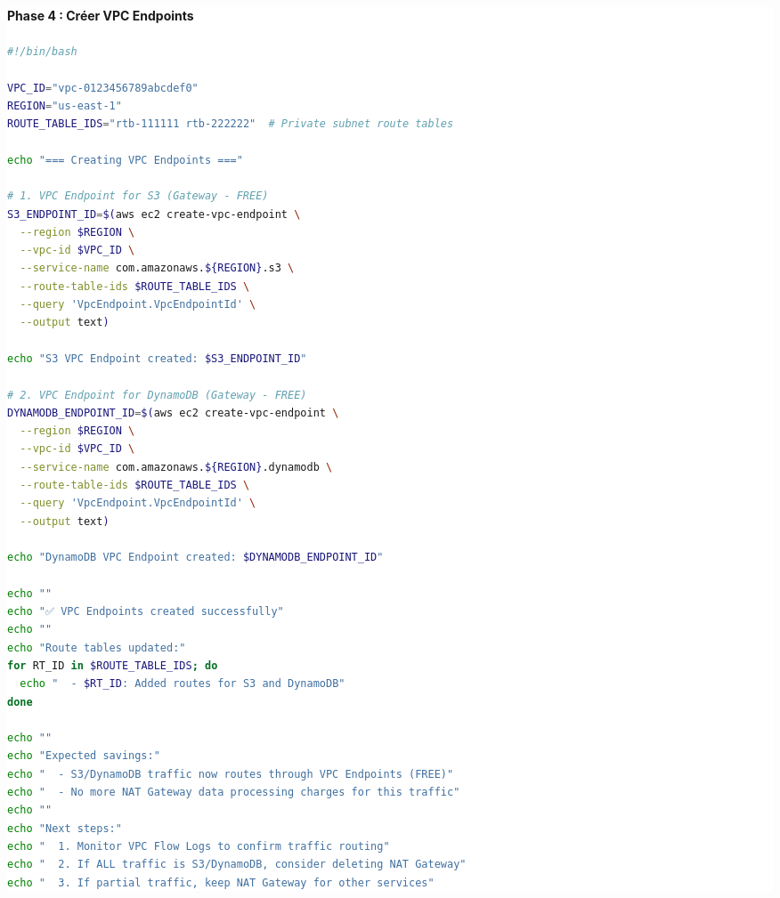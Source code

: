 #### Phase 4 : Créer VPC Endpoints
```bash
#!/bin/bash

VPC_ID="vpc-0123456789abcdef0"
REGION="us-east-1"
ROUTE_TABLE_IDS="rtb-111111 rtb-222222"  # Private subnet route tables

echo "=== Creating VPC Endpoints ==="

# 1. VPC Endpoint for S3 (Gateway - FREE)
S3_ENDPOINT_ID=$(aws ec2 create-vpc-endpoint \
  --region $REGION \
  --vpc-id $VPC_ID \
  --service-name com.amazonaws.${REGION}.s3 \
  --route-table-ids $ROUTE_TABLE_IDS \
  --query 'VpcEndpoint.VpcEndpointId' \
  --output text)

echo "S3 VPC Endpoint created: $S3_ENDPOINT_ID"

# 2. VPC Endpoint for DynamoDB (Gateway - FREE)
DYNAMODB_ENDPOINT_ID=$(aws ec2 create-vpc-endpoint \
  --region $REGION \
  --vpc-id $VPC_ID \
  --service-name com.amazonaws.${REGION}.dynamodb \
  --route-table-ids $ROUTE_TABLE_IDS \
  --query 'VpcEndpoint.VpcEndpointId' \
  --output text)

echo "DynamoDB VPC Endpoint created: $DYNAMODB_ENDPOINT_ID"

echo ""
echo "✅ VPC Endpoints created successfully"
echo ""
echo "Route tables updated:"
for RT_ID in $ROUTE_TABLE_IDS; do
  echo "  - $RT_ID: Added routes for S3 and DynamoDB"
done

echo ""
echo "Expected savings:"
echo "  - S3/DynamoDB traffic now routes through VPC Endpoints (FREE)"
echo "  - No more NAT Gateway data processing charges for this traffic"
echo ""
echo "Next steps:"
echo "  1. Monitor VPC Flow Logs to confirm traffic routing"
echo "  2. If ALL traffic is S3/DynamoDB, consider deleting NAT Gateway"
echo "  3. If partial traffic, keep NAT Gateway for other services"
```
